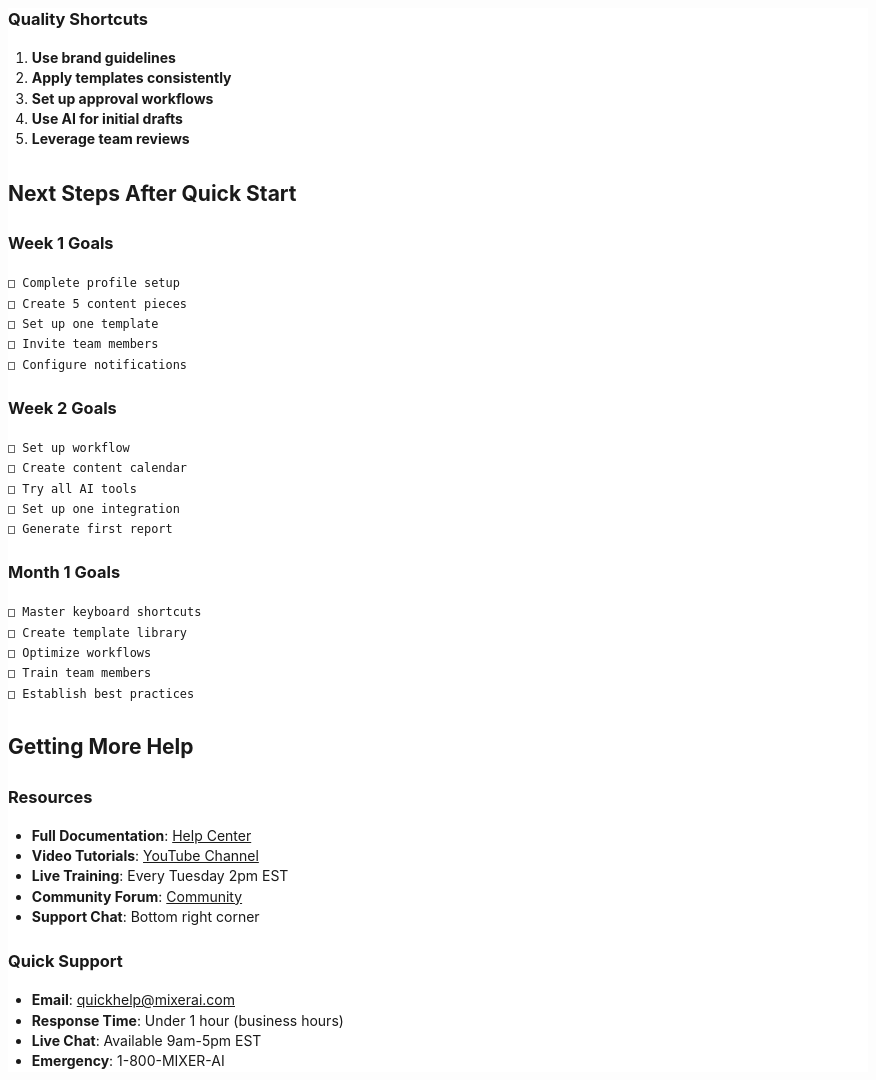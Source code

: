 ### Quality Shortcuts
1. **Use brand guidelines**
2. **Apply templates consistently**
3. **Set up approval workflows**
4. **Use AI for initial drafts**
5. **Leverage team reviews**

## Next Steps After Quick Start

### Week 1 Goals
```
□ Complete profile setup
□ Create 5 content pieces
□ Set up one template
□ Invite team members
□ Configure notifications
```

### Week 2 Goals
```
□ Set up workflow
□ Create content calendar
□ Try all AI tools
□ Set up one integration
□ Generate first report
```

### Month 1 Goals
```
□ Master keyboard shortcuts
□ Create template library
□ Optimize workflows
□ Train team members
□ Establish best practices
```

## Getting More Help

### Resources
- **Full Documentation**: [Help Center](#)
- **Video Tutorials**: [YouTube Channel](#)
- **Live Training**: Every Tuesday 2pm EST
- **Community Forum**: [Community](#)
- **Support Chat**: Bottom right corner

### Quick Support
- **Email**: quickhelp@mixerai.com
- **Response Time**: Under 1 hour (business hours)
- **Live Chat**: Available 9am-5pm EST
- **Emergency**: 1-800-MIXER-AI
